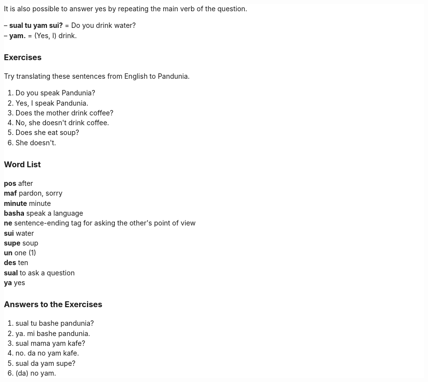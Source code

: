 It is also possible to answer yes by repeating the main verb of the question.

– **sual tu yam sui?**
= Do you drink water?  
– **yam.**
= (Yes, I) drink.


### Exercises

Try translating these sentences from English to Pandunia.

1. Do you speak Pandunia?
2. Yes, I speak Pandunia.
3. Does the mother drink coffee?
4. No, she doesn't drink coffee.
5. Does she eat soup?
6. She doesn't.



### Word List

**pos**
after  
**maf**
pardon, sorry  
**minute**
minute  
**basha**
speak a language  
**ne**
sentence-ending tag for asking the other's point of view  
**sui**
water  
**supe**
soup  
**un**
one (1)  
**des**
ten  
**sual**
to ask a question  
**ya**
yes


### Answers to the Exercises

1. sual tu bashe pandunia?
2. ya. mi bashe pandunia.
3. sual mama yam kafe?
4. no. da no yam kafe.
5. sual da yam supe?
6. (da) no yam.
